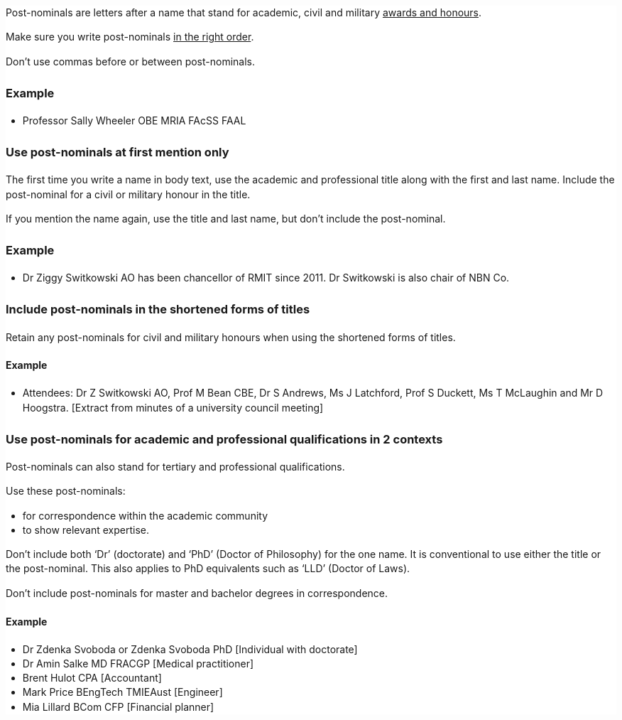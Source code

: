 Post-nominals are letters after a name that stand for academic, civil and military [awards and honours](https://www.stylemanual.gov.au/style-rules-and-conventions/titles-honours-forms-address/awards-and-honours).

Make sure you write post-nominals [in the right order](https://www.stylemanual.gov.au/style-rules-and-conventions/titles-honours-forms-address/awards-and-honours#use_postnominals_in_the_correct_order).

Don’t use commas before or between post-nominals.

### Example

*   Professor Sally Wheeler OBE MRIA FAcSS FAAL

### Use post-nominals at first mention only

The first time you write a name in body text, use the academic and professional title along with the first and last name. Include the post-nominal for a civil or military honour in the title.

If you mention the name again, use the title and last name, but don’t include the post-nominal.

### Example

*   Dr Ziggy Switkowski AO has been chancellor of RMIT since 2011. Dr Switkowski is also chair of NBN Co.

### Include post-nominals in the shortened forms of titles

Retain any post-nominals for civil and military honours when using the shortened forms of titles.

#### Example

*   Attendees: Dr Z Switkowski AO, Prof M Bean CBE, Dr S Andrews, Ms J Latchford, Prof S Duckett, Ms T McLaughin and Mr D Hoogstra. \[Extract from minutes of a university council meeting\]

### Use post-nominals for academic and professional qualifications in 2 contexts

Post-nominals can also stand for tertiary and professional qualifications.

Use these post-nominals:

*   for correspondence within the academic community
*   to show relevant expertise.

Don’t include both ‘Dr’ (doctorate) and ‘PhD’ (Doctor of Philosophy) for the one name. It is conventional to use either the title or the post-nominal. This also applies to PhD equivalents such as ‘LLD’ (Doctor of Laws).

Don’t include post-nominals for master and bachelor degrees in correspondence.

#### Example

*   Dr Zdenka Svoboda or Zdenka Svoboda PhD \[Individual with doctorate\]
*   Dr Amin Salke MD FRACGP \[Medical practitioner\]
*   Brent Hulot CPA \[Accountant\]
*   Mark Price BEngTech TMIEAust \[Engineer\]
*   Mia Lillard BCom CFP \[Financial planner\]
